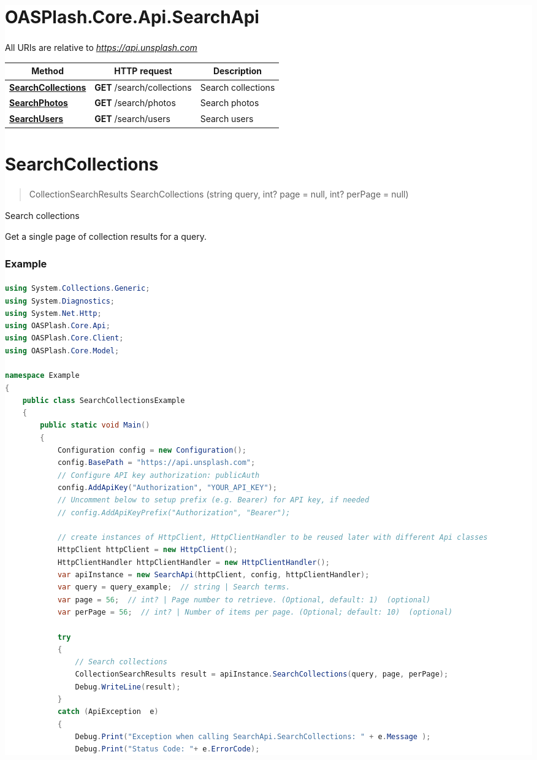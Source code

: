 # OASPlash.Core.Api.SearchApi

All URIs are relative to *https://api.unsplash.com*

Method | HTTP request | Description
------------- | ------------- | -------------
[**SearchCollections**](SearchApi.md#searchcollections) | **GET** /search/collections | Search collections
[**SearchPhotos**](SearchApi.md#searchphotos) | **GET** /search/photos | Search photos
[**SearchUsers**](SearchApi.md#searchusers) | **GET** /search/users | Search users


<a name="searchcollections"></a>
# **SearchCollections**
> CollectionSearchResults SearchCollections (string query, int? page = null, int? perPage = null)

Search collections

Get a single page of collection results for a query.

### Example
```csharp
using System.Collections.Generic;
using System.Diagnostics;
using System.Net.Http;
using OASPlash.Core.Api;
using OASPlash.Core.Client;
using OASPlash.Core.Model;

namespace Example
{
    public class SearchCollectionsExample
    {
        public static void Main()
        {
            Configuration config = new Configuration();
            config.BasePath = "https://api.unsplash.com";
            // Configure API key authorization: publicAuth
            config.AddApiKey("Authorization", "YOUR_API_KEY");
            // Uncomment below to setup prefix (e.g. Bearer) for API key, if needed
            // config.AddApiKeyPrefix("Authorization", "Bearer");

            // create instances of HttpClient, HttpClientHandler to be reused later with different Api classes
            HttpClient httpClient = new HttpClient();
            HttpClientHandler httpClientHandler = new HttpClientHandler();
            var apiInstance = new SearchApi(httpClient, config, httpClientHandler);
            var query = query_example;  // string | Search terms.
            var page = 56;  // int? | Page number to retrieve. (Optional, default: 1)  (optional) 
            var perPage = 56;  // int? | Number of items per page. (Optional; default: 10)  (optional) 

            try
            {
                // Search collections
                CollectionSearchResults result = apiInstance.SearchCollections(query, page, perPage);
                Debug.WriteLine(result);
            }
            catch (ApiException  e)
            {
                Debug.Print("Exception when calling SearchApi.SearchCollections: " + e.Message );
                Debug.Print("Status Code: "+ e.ErrorCode);
```